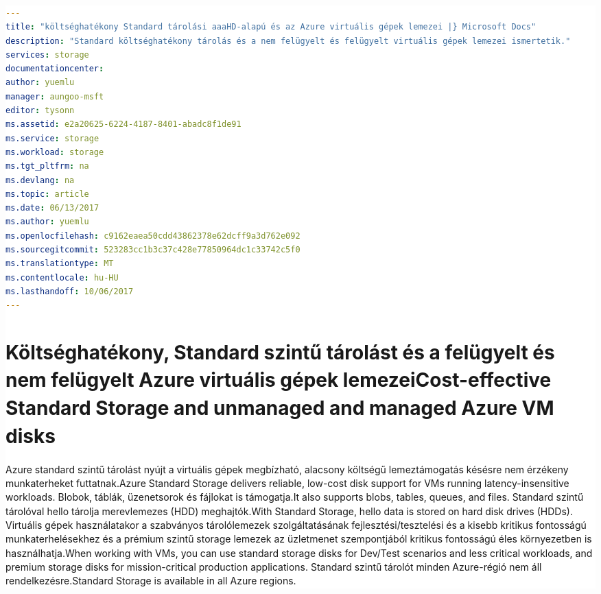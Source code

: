 ```yaml
---
title: "költséghatékony Standard tárolási aaaHD-alapú és az Azure virtuális gépek lemezei |} Microsoft Docs"
description: "Standard költséghatékony tárolás és a nem felügyelt és felügyelt virtuális gépek lemezei ismertetik."
services: storage
documentationcenter: 
author: yuemlu
manager: aungoo-msft
editor: tysonn
ms.assetid: e2a20625-6224-4187-8401-abadc8f1de91
ms.service: storage
ms.workload: storage
ms.tgt_pltfrm: na
ms.devlang: na
ms.topic: article
ms.date: 06/13/2017
ms.author: yuemlu
ms.openlocfilehash: c9162eaea50cdd43862378e62dcff9a3d762e092
ms.sourcegitcommit: 523283cc1b3c37c428e77850964dc1c33742c5f0
ms.translationtype: MT
ms.contentlocale: hu-HU
ms.lasthandoff: 10/06/2017
---
```

# <a name="cost-effective-standard-storage-and-unmanaged-and-managed-azure-vm-disks"></a><span data-ttu-id="03cb0-103">Költséghatékony, Standard szintű tárolást és a felügyelt és nem felügyelt Azure virtuális gépek lemezei</span><span class="sxs-lookup"><span data-stu-id="03cb0-103">Cost-effective Standard Storage and unmanaged and managed Azure VM disks</span></span>

<span data-ttu-id="03cb0-104">Azure standard szintű tárolást nyújt a virtuális gépek megbízható, alacsony költségű lemeztámogatás késésre nem érzékeny munkaterheket futtatnak.</span><span class="sxs-lookup"><span data-stu-id="03cb0-104">Azure Standard Storage delivers reliable, low-cost disk support for VMs running latency-insensitive workloads.</span></span> <span data-ttu-id="03cb0-105">Blobok, táblák, üzenetsorok és fájlokat is támogatja.</span><span class="sxs-lookup"><span data-stu-id="03cb0-105">It also supports blobs, tables, queues, and files.</span></span> <span data-ttu-id="03cb0-106">Standard szintű tárolóval hello tárolja merevlemezes (HDD) meghajtók.</span><span class="sxs-lookup"><span data-stu-id="03cb0-106">With Standard Storage, hello data is stored on hard disk drives (HDDs).</span></span> <span data-ttu-id="03cb0-107">Virtuális gépek használatakor a szabványos tárolólemezek szolgáltatásának fejlesztési/tesztelési és a kisebb kritikus fontosságú munkaterhelésekhez és a prémium szintű storage lemezek az üzletmenet szempontjából kritikus fontosságú éles környezetben is használhatja.</span><span class="sxs-lookup"><span data-stu-id="03cb0-107">When working with VMs, you can use standard storage disks for Dev/Test scenarios and less critical workloads, and premium storage disks for mission-critical production applications.</span></span> <span data-ttu-id="03cb0-108">Standard szintű tárolót minden Azure-régió nem áll rendelkezésre.</span><span class="sxs-lookup"><span data-stu-id="03cb0-108">Standard Storage is available in all Azure regions.</span></span> 
